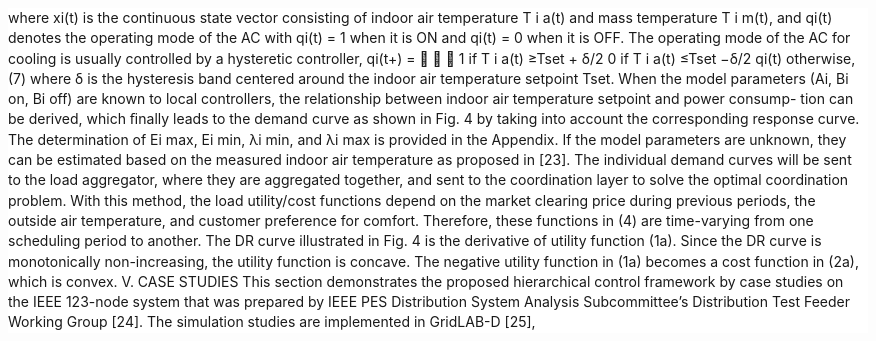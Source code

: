 where xi(t) is the continuous state vector consisting of indoor
air temperature T i
a(t) and mass temperature T i
m(t), and qi(t)
denotes the operating mode of the AC with qi(t) = 1 when
it is ON and qi(t) = 0 when it is OFF. The operating mode
of the AC for cooling is usually controlled by a hysteretic
controller,
qi(t+) =



1
if T i
a(t) ≥Tset + δ/2
0
if T i
a(t) ≤Tset −δ/2
qi(t)
otherwise,
(7)
where δ is the hysteresis band centered around the indoor
air temperature setpoint Tset. When the model parameters
(Ai, Bi
on, Bi
off) are known to local controllers, the relationship
between indoor air temperature setpoint and power consump-
tion can be derived, which ﬁnally leads to the demand curve
as shown in Fig. 4 by taking into account the corresponding
response curve. The determination of Ei
max, Ei
min, λi
min, and
λi
max is provided in the Appendix. If the model parameters
are unknown, they can be estimated based on the measured
indoor air temperature as proposed in [23]. The individual
demand curves will be sent to the load aggregator, where they
are aggregated together, and sent to the coordination layer to
solve the optimal coordination problem.
With this method, the load utility/cost functions depend
on the market clearing price during previous periods, the
outside air temperature, and customer preference for comfort.
Therefore, these functions in (4) are time-varying from one
scheduling period to another. The DR curve illustrated in Fig. 4
is the derivative of utility function (1a). Since the DR curve is
monotonically non-increasing, the utility function is concave.
The negative utility function in (1a) becomes a cost function
in (2a), which is convex.
V. CASE STUDIES
This section demonstrates the proposed hierarchical control
framework by case studies on the IEEE 123-node system
that was prepared by IEEE PES Distribution System Analysis
Subcommittee’s Distribution Test Feeder Working Group [24].
The simulation studies are implemented in GridLAB-D [25],
